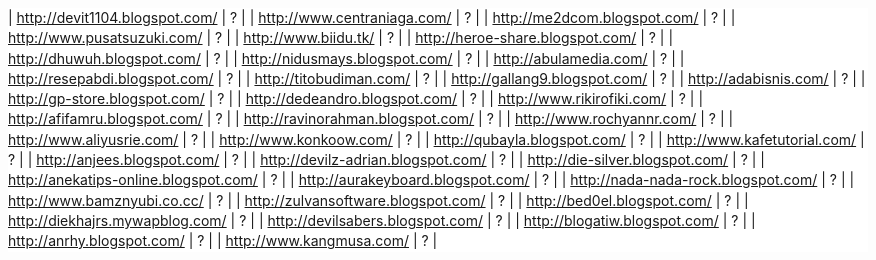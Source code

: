 | http://devit1104.blogspot.com/ | ?   |
| http://www.centraniaga.com/ | ?   |
| http://me2dcom.blogspot.com/ | ?   |
| http://www.pusatsuzuki.com/ | ?   |
| http://www.biidu.tk/ | ?   |
| http://heroe-share.blogspot.com/ | ?   |
| http://dhuwuh.blogspot.com/ | ?   |
| http://nidusmays.blogspot.com/ | ?   |
| http://abulamedia.com/ | ?   |
| http://resepabdi.blogspot.com/ | ?   |
| http://titobudiman.com/ | ?   |
| http://gallang9.blogspot.com/ | ?   |
| http://adabisnis.com/ | ?   |
| http://gp-store.blogspot.com/ | ?   |
| http://dedeandro.blogspot.com/ | ?   |
| http://www.rikirofiki.com/ | ?   |
| http://afifamru.blogspot.com/ | ?   |
| http://ravinorahman.blogspot.com/ | ?   |
| http://www.rochyannr.com/ | ?   |
| http://www.aliyusrie.com/ | ?   |
| http://www.konkoow.com/ | ?   |
| http://qubayla.blogspot.com/ | ?   |
| http://www.kafetutorial.com/ | ?   |
| http://anjees.blogspot.com/ | ?   |
| http://devilz-adrian.blogspot.com/ | ?   |
| http://die-silver.blogspot.com/ | ?   |
| http://anekatips-online.blogspot.com/ | ?   |
| http://aurakeyboard.blogspot.com/ | ?   |
| http://nada-nada-rock.blogspot.com/ | ?   |
| http://www.bamznyubi.co.cc/ | ?   |
| http://zulvansoftware.blogspot.com/ | ?   |
| http://bed0el.blogspot.com/ | ?   |
| http://diekhajrs.mywapblog.com/ | ?   |
| http://devilsabers.blogspot.com/ | ?   |
| http://blogatiw.blogspot.com/ | ?   |
| http://anrhy.blogspot.com/ | ?   |
| http://www.kangmusa.com/ | ?   |